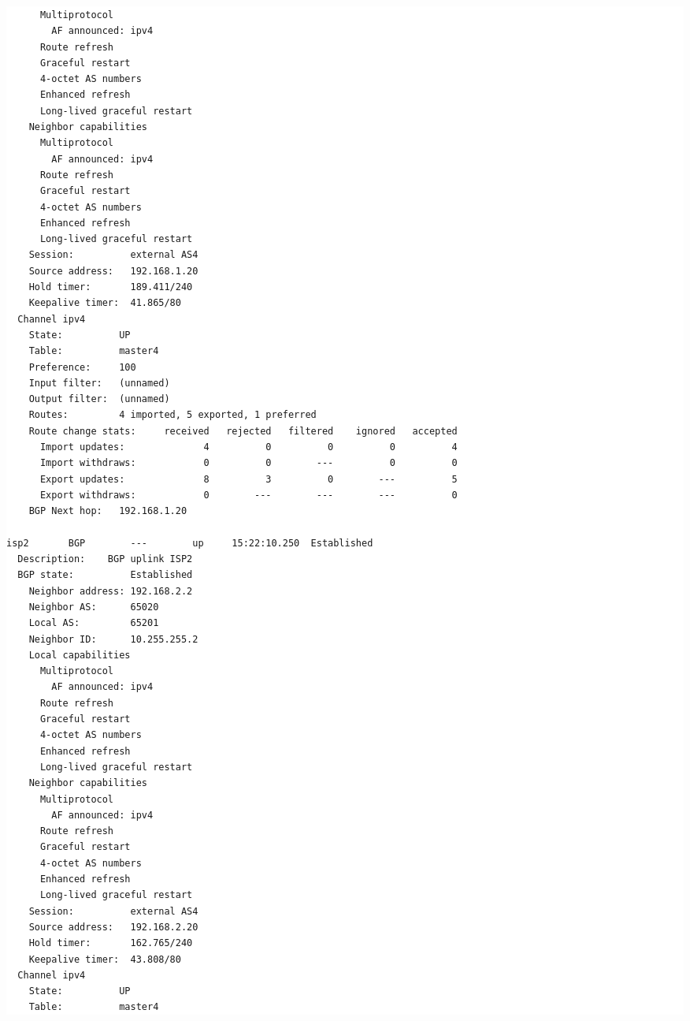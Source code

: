 ```
      Multiprotocol
        AF announced: ipv4
      Route refresh
      Graceful restart
      4-octet AS numbers
      Enhanced refresh
      Long-lived graceful restart
    Neighbor capabilities
      Multiprotocol
        AF announced: ipv4
      Route refresh
      Graceful restart
      4-octet AS numbers
      Enhanced refresh
      Long-lived graceful restart
    Session:          external AS4
    Source address:   192.168.1.20
    Hold timer:       189.411/240
    Keepalive timer:  41.865/80
  Channel ipv4
    State:          UP
    Table:          master4
    Preference:     100
    Input filter:   (unnamed)
    Output filter:  (unnamed)
    Routes:         4 imported, 5 exported, 1 preferred
    Route change stats:     received   rejected   filtered    ignored   accepted
      Import updates:              4          0          0          0          4
      Import withdraws:            0          0        ---          0          0
      Export updates:              8          3          0        ---          5
      Export withdraws:            0        ---        ---        ---          0
    BGP Next hop:   192.168.1.20

isp2       BGP        ---        up     15:22:10.250  Established   
  Description:    BGP uplink ISP2
  BGP state:          Established
    Neighbor address: 192.168.2.2
    Neighbor AS:      65020
    Local AS:         65201
    Neighbor ID:      10.255.255.2
    Local capabilities
      Multiprotocol
        AF announced: ipv4
      Route refresh
      Graceful restart
      4-octet AS numbers
      Enhanced refresh
      Long-lived graceful restart
    Neighbor capabilities
      Multiprotocol
        AF announced: ipv4
      Route refresh
      Graceful restart
      4-octet AS numbers
      Enhanced refresh
      Long-lived graceful restart
    Session:          external AS4
    Source address:   192.168.2.20
    Hold timer:       162.765/240
    Keepalive timer:  43.808/80
  Channel ipv4
    State:          UP
    Table:          master4
```